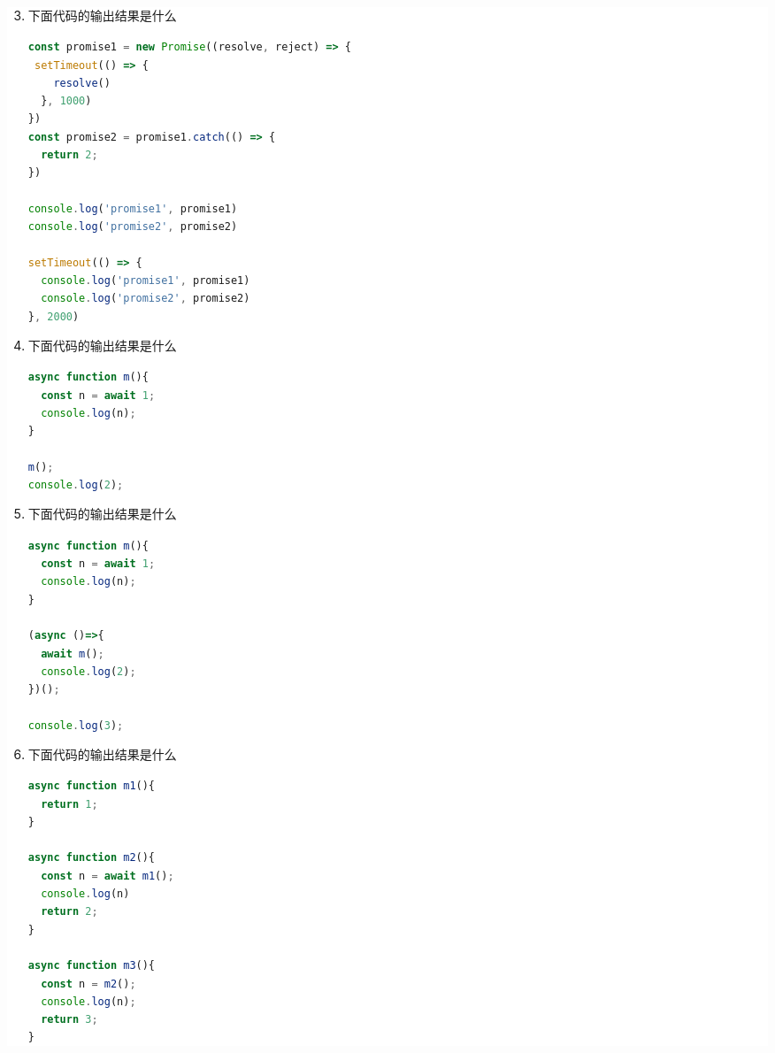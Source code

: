 3. 下面代码的输出结果是什么

   ```js
   const promise1 = new Promise((resolve, reject) => {
   	setTimeout(() => {
       resolve()
     }, 1000)
   })
   const promise2 = promise1.catch(() => {
     return 2;
   })
   
   console.log('promise1', promise1) 
   console.log('promise2', promise2) 
   
   setTimeout(() => {
     console.log('promise1', promise1) 
     console.log('promise2', promise2) 
   }, 2000)
   ```

4. 下面代码的输出结果是什么

   ```js
   async function m(){
     const n = await 1;
     console.log(n);
   }
   
   m();
   console.log(2);
   ```

5. 下面代码的输出结果是什么

   ```js
   async function m(){
     const n = await 1;
     console.log(n);
   }
   
   (async ()=>{
     await m();
     console.log(2);
   })();
   
   console.log(3);
   ```

   

6. 下面代码的输出结果是什么

   ```js
   async function m1(){
     return 1;
   }
   
   async function m2(){
     const n = await m1();
     console.log(n)
     return 2;
   }
   
   async function m3(){
     const n = m2();
     console.log(n);
     return 3;
   }
   ```